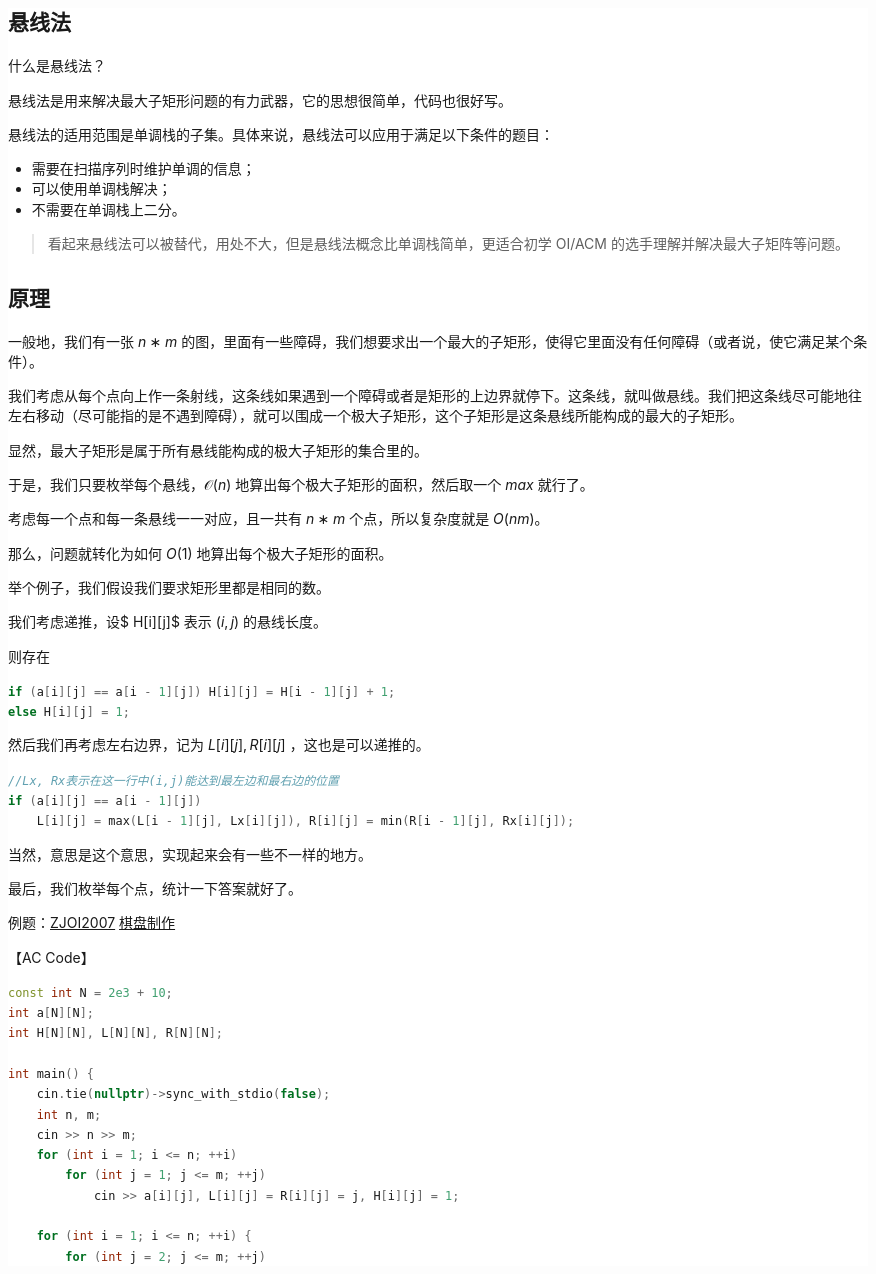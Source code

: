 ## 悬线法

什么是悬线法？

悬线法是用来解决最大子矩形问题的有力武器，它的思想很简单，代码也很好写。

悬线法的适用范围是单调栈的子集。具体来说，悬线法可以应用于满足以下条件的题目：

- 需要在扫描序列时维护单调的信息；
- 可以使用单调栈解决；
- 不需要在单调栈上二分。

> 看起来悬线法可以被替代，用处不大，但是悬线法概念比单调栈简单，更适合初学 OI/ACM 的选手理解并解决最大子矩阵等问题。

## 原理

一般地，我们有一张 $n∗m$ 的图，里面有一些障碍，我们想要求出一个最大的子矩形，使得它里面没有任何障碍（或者说，使它满足某个条件）。

我们考虑从每个点向上作一条射线，这条线如果遇到一个障碍或者是矩形的上边界就停下。这条线，就叫做悬线。我们把这条线尽可能地往左右移动（尽可能指的是不遇到障碍），就可以围成一个极大子矩形，这个子矩形是这条悬线所能构成的最大的子矩形。

显然，最大子矩形是属于所有悬线能构成的极大子矩形的集合里的。

于是，我们只要枚举每个悬线，$\mathcal{O}(n)$ 地算出每个极大子矩形的面积，然后取一个 $max$ 就行了。

考虑每一个点和每一条悬线一一对应，且一共有 $n∗m$ 个点，所以复杂度就是 $O(nm)$。

那么，问题就转化为如何 $O(1)$ 地算出每个极大子矩形的面积。

举个例子，我们假设我们要求矩形里都是相同的数。

我们考虑递推，设$ H[i][j]$ 表示 $(i,j)$ 的悬线长度。

则存在

```cpp
if (a[i][j] == a[i - 1][j]) H[i][j] = H[i - 1][j] + 1;
else H[i][j] = 1;
```

然后我们再考虑左右边界，记为 $L[i][j],R[i][j]$ ，这也是可以递推的。

```cpp
//Lx, Rx表示在这一行中(i,j)能达到最左边和最右边的位置
if (a[i][j] == a[i - 1][j])
    L[i][j] = max(L[i - 1][j], Lx[i][j]), R[i][j] = min(R[i - 1][j], Rx[i][j]);
```

当然，意思是这个意思，实现起来会有一些不一样的地方。

最后，我们枚举每个点，统计一下答案就好了。



例题：[ZJOI2007](https://www.luogu.com.cn/problem/P1169) [棋盘制作](https://vjudge.net/problem/%E9%BB%91%E6%9A%97%E7%88%86%E7%82%B8-1057) 

【AC Code】

```cpp
const int N = 2e3 + 10;
int a[N][N];
int H[N][N], L[N][N], R[N][N];

int main() {
    cin.tie(nullptr)->sync_with_stdio(false);
    int n, m;
    cin >> n >> m;
    for (int i = 1; i <= n; ++i)
        for (int j = 1; j <= m; ++j)
            cin >> a[i][j], L[i][j] = R[i][j] = j, H[i][j] = 1;

    for (int i = 1; i <= n; ++i) {
        for (int j = 2; j <= m; ++j)
```